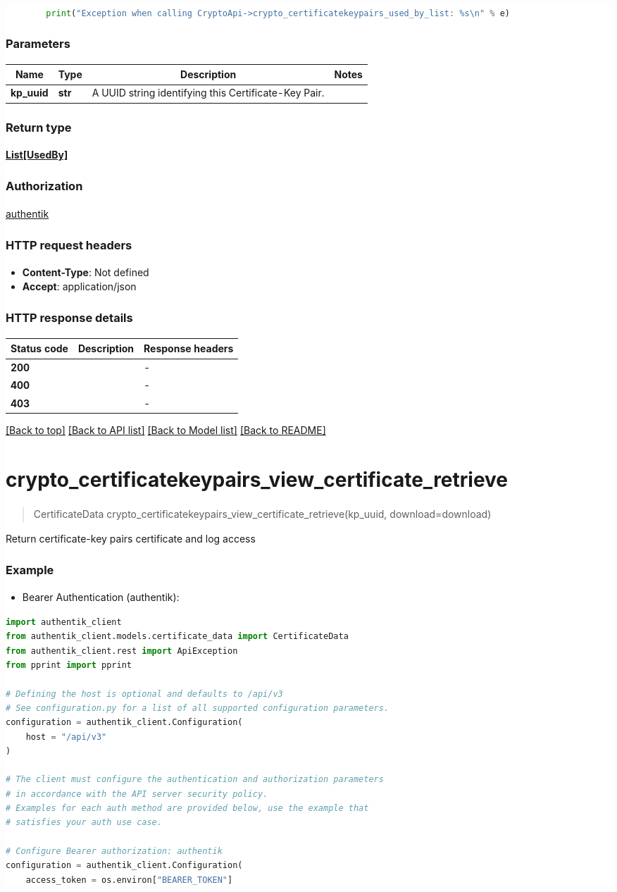 ```python
        print("Exception when calling CryptoApi->crypto_certificatekeypairs_used_by_list: %s\n" % e)
```



### Parameters


Name | Type | Description  | Notes
------------- | ------------- | ------------- | -------------
 **kp_uuid** | **str**| A UUID string identifying this Certificate-Key Pair. | 

### Return type

[**List[UsedBy]**](UsedBy.md)

### Authorization

[authentik](../README.md#authentik)

### HTTP request headers

 - **Content-Type**: Not defined
 - **Accept**: application/json

### HTTP response details

| Status code | Description | Response headers |
|-------------|-------------|------------------|
**200** |  |  -  |
**400** |  |  -  |
**403** |  |  -  |

[[Back to top]](#) [[Back to API list]](../README.md#documentation-for-api-endpoints) [[Back to Model list]](../README.md#documentation-for-models) [[Back to README]](../README.md)

# **crypto_certificatekeypairs_view_certificate_retrieve**
> CertificateData crypto_certificatekeypairs_view_certificate_retrieve(kp_uuid, download=download)

Return certificate-key pairs certificate and log access

### Example

* Bearer Authentication (authentik):

```python
import authentik_client
from authentik_client.models.certificate_data import CertificateData
from authentik_client.rest import ApiException
from pprint import pprint

# Defining the host is optional and defaults to /api/v3
# See configuration.py for a list of all supported configuration parameters.
configuration = authentik_client.Configuration(
    host = "/api/v3"
)

# The client must configure the authentication and authorization parameters
# in accordance with the API server security policy.
# Examples for each auth method are provided below, use the example that
# satisfies your auth use case.

# Configure Bearer authorization: authentik
configuration = authentik_client.Configuration(
    access_token = os.environ["BEARER_TOKEN"]
```